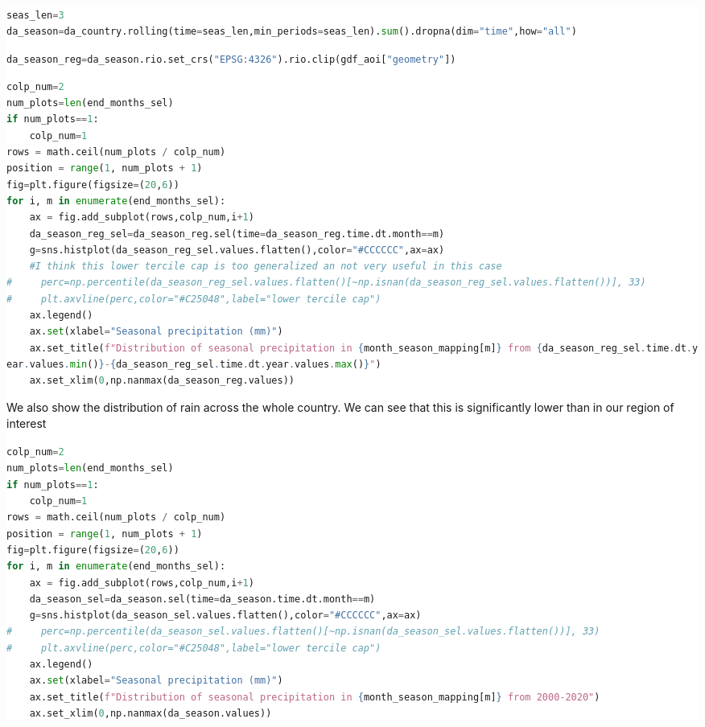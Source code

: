 
```python
seas_len=3
da_season=da_country.rolling(time=seas_len,min_periods=seas_len).sum().dropna(dim="time",how="all")
```

```python
da_season_reg=da_season.rio.set_crs("EPSG:4326").rio.clip(gdf_aoi["geometry"])
```

```python
colp_num=2
num_plots=len(end_months_sel)
if num_plots==1:
    colp_num=1
rows = math.ceil(num_plots / colp_num)
position = range(1, num_plots + 1)
fig=plt.figure(figsize=(20,6))
for i, m in enumerate(end_months_sel):
    ax = fig.add_subplot(rows,colp_num,i+1)
    da_season_reg_sel=da_season_reg.sel(time=da_season_reg.time.dt.month==m)
    g=sns.histplot(da_season_reg_sel.values.flatten(),color="#CCCCCC",ax=ax)
    #I think this lower tercile cap is too generalized an not very useful in this case
#     perc=np.percentile(da_season_reg_sel.values.flatten()[~np.isnan(da_season_reg_sel.values.flatten())], 33)
#     plt.axvline(perc,color="#C25048",label="lower tercile cap")
    ax.legend()
    ax.set(xlabel="Seasonal precipitation (mm)")
    ax.set_title(f"Distribution of seasonal precipitation in {month_season_mapping[m]} from {da_season_reg_sel.time.dt.year.values.min()}-{da_season_reg_sel.time.dt.year.values.max()}")
    ax.set_xlim(0,np.nanmax(da_season_reg.values))
```

We also show the distribution of rain across the whole country. We can see that this is significantly lower than in our region of interest

```python
colp_num=2
num_plots=len(end_months_sel)
if num_plots==1:
    colp_num=1
rows = math.ceil(num_plots / colp_num)
position = range(1, num_plots + 1)
fig=plt.figure(figsize=(20,6))
for i, m in enumerate(end_months_sel):
    ax = fig.add_subplot(rows,colp_num,i+1)
    da_season_sel=da_season.sel(time=da_season.time.dt.month==m)
    g=sns.histplot(da_season_sel.values.flatten(),color="#CCCCCC",ax=ax)
#     perc=np.percentile(da_season_sel.values.flatten()[~np.isnan(da_season_sel.values.flatten())], 33)
#     plt.axvline(perc,color="#C25048",label="lower tercile cap")
    ax.legend()
    ax.set(xlabel="Seasonal precipitation (mm)")
    ax.set_title(f"Distribution of seasonal precipitation in {month_season_mapping[m]} from 2000-2020")
    ax.set_xlim(0,np.nanmax(da_season.values))
```
